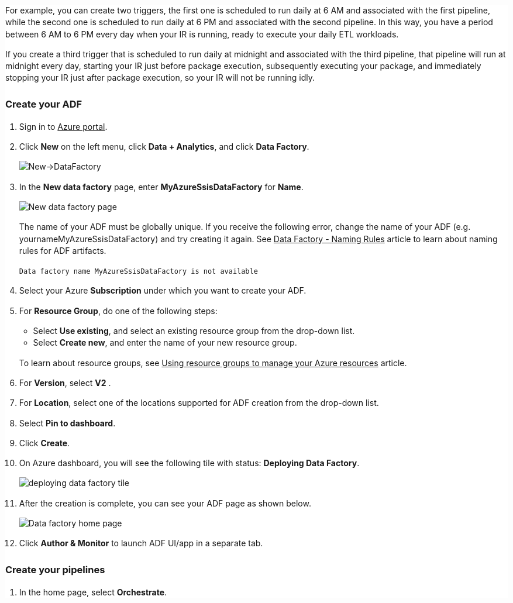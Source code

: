 For example, you can create two triggers, the first one is scheduled to run daily at 6 AM and associated with the first pipeline, while the second one is scheduled to run daily at 6 PM and associated with the second pipeline.  In this way, you have a period between 6 AM to 6 PM every day when your IR is running, ready to execute your daily ETL workloads.  

If you create a third trigger that is scheduled to run daily at midnight and associated with the third pipeline, that pipeline will run at midnight every day, starting your IR just before package execution, subsequently executing your package, and immediately stopping your IR just after package execution, so your IR will not be running idly.

### Create your ADF

1. Sign in to [Azure portal](https://portal.azure.com/).    
2. Click **New** on the left menu, click **Data + Analytics**, and click **Data Factory**. 
   
   ![New->DataFactory](./media/tutorial-create-azure-ssis-runtime-portal/new-data-factory-menu.png)
   
3. In the **New data factory** page, enter **MyAzureSsisDataFactory** for **Name**. 
      
   ![New data factory page](./media/tutorial-create-azure-ssis-runtime-portal/new-azure-data-factory.png)
 
   The name of your ADF must be globally unique. If you receive the following error, change the name of your ADF (e.g. yournameMyAzureSsisDataFactory) and try creating it again. See [Data Factory - Naming Rules](naming-rules.md) article to learn about naming rules for ADF artifacts.
  
   `Data factory name MyAzureSsisDataFactory is not available`
      
4. Select your Azure **Subscription** under which you want to create your ADF. 
5. For **Resource Group**, do one of the following steps:
     
   - Select **Use existing**, and select an existing resource group from the drop-down list. 
   - Select **Create new**, and enter the name of your new resource group.   
         
   To learn about resource groups, see [Using resource groups to manage your Azure resources](../azure-resource-manager/management/overview.md) article.
   
6. For **Version**, select **V2** .
7. For **Location**, select one of the locations supported for ADF creation from the drop-down list.
8. Select **Pin to dashboard**.     
9. Click **Create**.
10. On Azure dashboard, you will see the following tile with status: **Deploying Data Factory**. 

    ![deploying data factory tile](media/tutorial-create-azure-ssis-runtime-portal/deploying-data-factory.png)
   
11. After the creation is complete, you can see your ADF page as shown below.
   
    ![Data factory home page](./media/tutorial-create-azure-ssis-runtime-portal/data-factory-home-page.png)
   
12. Click **Author & Monitor** to launch ADF UI/app in a separate tab.

### Create your pipelines

1. In the home page, select **Orchestrate**. 
